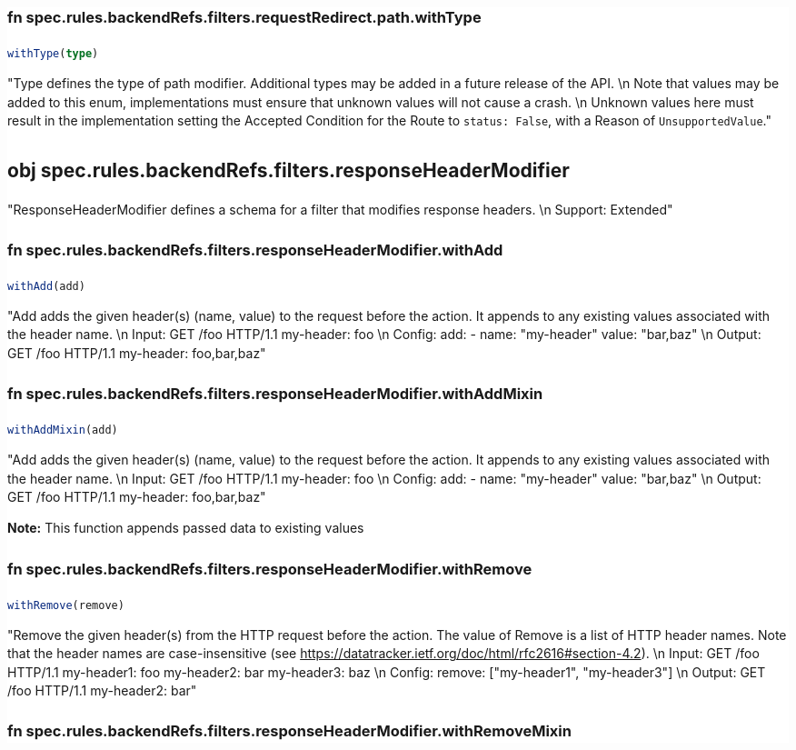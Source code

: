 ### fn spec.rules.backendRefs.filters.requestRedirect.path.withType

```ts
withType(type)
```

"Type defines the type of path modifier. Additional types may be added in a future release of the API. \n Note that values may be added to this enum, implementations must ensure that unknown values will not cause a crash. \n Unknown values here must result in the implementation setting the Accepted Condition for the Route to `status: False`, with a Reason of `UnsupportedValue`."

## obj spec.rules.backendRefs.filters.responseHeaderModifier

"ResponseHeaderModifier defines a schema for a filter that modifies response headers. \n Support: Extended"

### fn spec.rules.backendRefs.filters.responseHeaderModifier.withAdd

```ts
withAdd(add)
```

"Add adds the given header(s) (name, value) to the request before the action. It appends to any existing values associated with the header name. \n Input: GET /foo HTTP/1.1 my-header: foo \n Config: add: - name: \"my-header\" value: \"bar,baz\" \n Output: GET /foo HTTP/1.1 my-header: foo,bar,baz"

### fn spec.rules.backendRefs.filters.responseHeaderModifier.withAddMixin

```ts
withAddMixin(add)
```

"Add adds the given header(s) (name, value) to the request before the action. It appends to any existing values associated with the header name. \n Input: GET /foo HTTP/1.1 my-header: foo \n Config: add: - name: \"my-header\" value: \"bar,baz\" \n Output: GET /foo HTTP/1.1 my-header: foo,bar,baz"

**Note:** This function appends passed data to existing values

### fn spec.rules.backendRefs.filters.responseHeaderModifier.withRemove

```ts
withRemove(remove)
```

"Remove the given header(s) from the HTTP request before the action. The value of Remove is a list of HTTP header names. Note that the header names are case-insensitive (see https://datatracker.ietf.org/doc/html/rfc2616#section-4.2). \n Input: GET /foo HTTP/1.1 my-header1: foo my-header2: bar my-header3: baz \n Config: remove: [\"my-header1\", \"my-header3\"] \n Output: GET /foo HTTP/1.1 my-header2: bar"

### fn spec.rules.backendRefs.filters.responseHeaderModifier.withRemoveMixin
